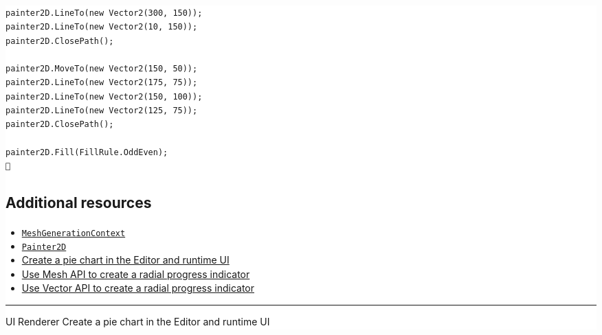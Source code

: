 ```
painter2D.LineTo(new Vector2(300, 150));
painter2D.LineTo(new Vector2(10, 150));
painter2D.ClosePath();

painter2D.MoveTo(new Vector2(150, 50));
painter2D.LineTo(new Vector2(175, 75));
painter2D.LineTo(new Vector2(150, 100));
painter2D.LineTo(new Vector2(125, 75));
painter2D.ClosePath();

painter2D.Fill(FillRule.OddEven);

```

## Additional resources
  * [`MeshGenerationContext`](https://docs.unity3d.com/6000.0/Documentation/ScriptReference/UIElements.MeshGenerationContext.html)
  * [`Painter2D`](https://docs.unity3d.com/6000.0/Documentation/ScriptReference/UIElements.Painter2D.html)
  * [Create a pie chart in the Editor and runtime UI](https://docs.unity3d.com/6000.0/Documentation/Manual/UIE-pie-chart.html)
  * [Use Mesh API to create a radial progress indicator](https://docs.unity3d.com/6000.0/Documentation/Manual/UIE-radial-progress.html)
  * [Use Vector API to create a radial progress indicator](https://docs.unity3d.com/6000.0/Documentation/Manual/UIE-radial-progress-use-vector-api.html)


* * *
[](https://docs.unity3d.com/6000.0/Documentation/Manual/UIE-ui-renderer.html)
UI Renderer
[](https://docs.unity3d.com/6000.0/Documentation/Manual/UIE-pie-chart.html)
Create a pie chart in the Editor and runtime UI
